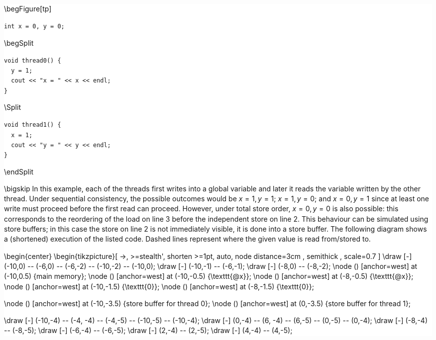 \begFigure[tp]

```{.cpp}
int x = 0, y = 0;
```
\begSplit

```{.cpp}
void thread0() {
  y = 1;
  cout << "x = " << x << endl;
}
```

\Split

```{.cpp}
void thread1() {
  x = 1;
  cout << "y = " << y << endl;
}
```

\endSplit

\bigskip In this example, each of the threads first writes into a global
variable and later it reads the variable written by the other thread. Under
sequential consistency, the possible outcomes would be $x = 1, y = 1$; $x = 1, y
= 0$; and $x = 0, y = 1$ since at least one write must proceed before the first
read can proceed. However, under total store order, $x = 0, y = 0$ is also
possible: this corresponds to the reordering of the load on line 3 before the
independent store on line 2. This behaviour can be simulated using store buffers;
in this case the store on line 2 is not immediately visible, it is done into
a store buffer. The following diagram shows a (shortened) execution of the listed
code. Dashed lines represent where the given value is read from/stored to.

\begin{center}
\begin{tikzpicture}[ ->, >=stealth', shorten >=1pt, auto, node distance=3cm
                   , semithick
                   , scale=0.7
                   ]
  \draw [-] (-10,0) -- (-6,0) -- (-6,-2) -- (-10,-2) -- (-10,0);
  \draw [-] (-10,-1) -- (-6,-1);
  \draw [-] (-8,0) -- (-8,-2);
  \node () [anchor=west] at (-10,0.5) {main memory};
  \node () [anchor=west] at (-10,-0.5)  {\texttt{@x}};
  \node () [anchor=west] at (-8,-0.5)  {\texttt{@x}};
  \node () [anchor=west] at (-10,-1.5)  {\texttt{0}};
  \node () [anchor=west] at (-8,-1.5)  {\texttt{0}};

  \node () [anchor=west] at (-10,-3.5) {store buffer for thread 0};
  \node () [anchor=west] at (0,-3.5) {store buffer for thread 1};

  \draw [-] (-10,-4) -- (-4, -4) -- (-4,-5) -- (-10,-5) -- (-10,-4);
  \draw [-] (0,-4) -- (6, -4) -- (6,-5) -- (0,-5) -- (0,-4);
  \draw [-] (-8,-4) -- (-8,-5);
  \draw [-] (-6,-4) -- (-6,-5);
  \draw [-] (2,-4) -- (2,-5);
  \draw [-] (4,-4) -- (4,-5);


[^store]: Write  can be implemented using `store`, `atomicrmw`, or `cmpxchg`
[^sparsecfg]: The argument is that all terminator instructions other that
[^raii]: Resource Acquisition Is Initialization, a common pattern in C++.  A
[^unord]: The difference between *not atomic* and *unordered* is that both the
[^rel]: In this case `relaxed` is used to denote the \llvm's *monotonic* ordering
[^dbg]: This intrinsic is used to bind debugging information such as a variable